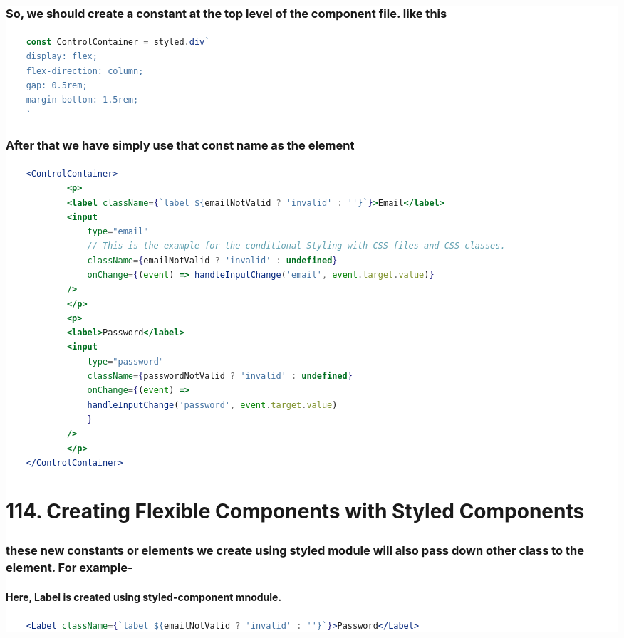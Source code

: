 ```jsx 
```

### So, we should create a constant at the top level of the component file. like this

```jsx
    const ControlContainer = styled.div`
    display: flex;
    flex-direction: column;
    gap: 0.5rem;
    margin-bottom: 1.5rem;
    `
```

### After that we have simply use that const name as the element


```jsx
    <ControlContainer> 
            <p>
            <label className={`label ${emailNotValid ? 'invalid' : ''}`}>Email</label>
            <input
                type="email"
                // This is the example for the conditional Styling with CSS files and CSS classes. 
                className={emailNotValid ? 'invalid' : undefined}
                onChange={(event) => handleInputChange('email', event.target.value)}
            />
            </p>
            <p>
            <label>Password</label>
            <input
                type="password"
                className={passwordNotValid ? 'invalid' : undefined}
                onChange={(event) =>
                handleInputChange('password', event.target.value)
                }
            />
            </p>
    </ControlContainer>
```
<h1>114. Creating Flexible Components with Styled Components</h1>

### these new constants or elements we create using styled module will also pass down other class to the element. For example-

#### Here, Label is created using styled-component mnodule. 

```jsx 
    <Label className={`label ${emailNotValid ? 'invalid' : ''}`}>Password</Label>
```
